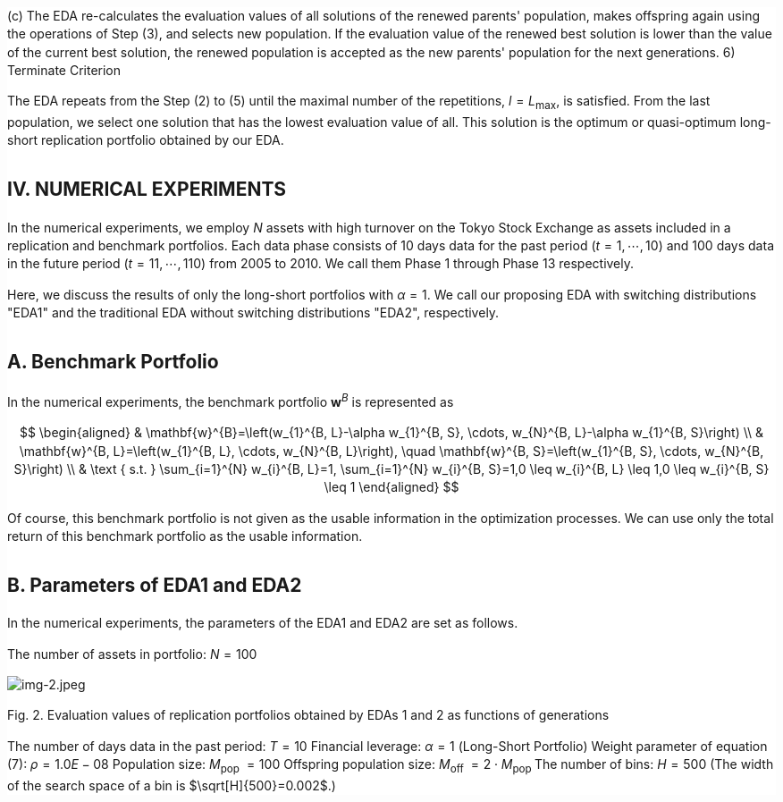 (c) The EDA re-calculates the evaluation values of all solutions of the renewed parents' population, makes offspring again using the operations of Step (3), and selects new population. If the evaluation value of the renewed best solution is lower than the value of the current best solution, the renewed population is accepted as the new parents' population for the next generations.
6) Terminate Criterion

The EDA repeats from the Step (2) to (5) until the maximal number of the repetitions, $l=L_{\max }$, is satisfied. From the last population, we select one solution that has the lowest evaluation value of all. This solution is the optimum or quasi-optimum long-short replication portfolio obtained by our EDA.

## IV. NUMERICAL EXPERIMENTS

In the numerical experiments, we employ $N$ assets with high turnover on the Tokyo Stock Exchange as assets included in a replication and benchmark portfolios. Each data phase consists of 10 days data for the past period $(t=1, \cdots, 10)$ and 100 days data in the future period $(t=11, \cdots, 110)$ from 2005 to 2010. We call them Phase 1 through Phase 13 respectively.

Here, we discuss the results of only the long-short portfolios with $\alpha=1$. We call our proposing EDA with switching distributions "EDA1" and the traditional EDA without switching distributions "EDA2", respectively.

## A. Benchmark Portfolio

In the numerical experiments, the benchmark portfolio $\mathbf{w}^{B}$ is represented as

$$
\begin{aligned}
& \mathbf{w}^{B}=\left(w_{1}^{B, L}-\alpha w_{1}^{B, S}, \cdots, w_{N}^{B, L}-\alpha w_{1}^{B, S}\right) \\
& \mathbf{w}^{B, L}=\left(w_{1}^{B, L}, \cdots, w_{N}^{B, L}\right), \quad \mathbf{w}^{B, S}=\left(w_{1}^{B, S}, \cdots, w_{N}^{B, S}\right) \\
& \text { s.t. } \sum_{i=1}^{N} w_{i}^{B, L}=1, \sum_{i=1}^{N} w_{i}^{B, S}=1,0 \leq w_{i}^{B, L} \leq 1,0 \leq w_{i}^{B, S} \leq 1
\end{aligned}
$$

Of course, this benchmark portfolio is not given as the usable information in the optimization processes. We can use only the total return of this benchmark portfolio as the usable information.

## B. Parameters of EDA1 and EDA2

In the numerical experiments, the parameters of the EDA1 and EDA2 are set as follows.

The number of assets in portfolio: $N=100$

![img-2.jpeg](img-2.jpeg)

Fig. 2. Evaluation values of replication portfolios obtained by EDAs 1 and 2 as functions of generations

The number of days data in the past period: $T=10$
Financial leverage: $\alpha=1$ (Long-Short Portfolio)
Weight parameter of equation (7): $\rho=1.0 E-08$
Population size: $M_{\text {pop }}=100$
Offspring population size: $M_{\text {off }}=2 \cdot M_{\text {pop }}$
The number of bins: $H=500$ (The width of the search space of a bin is $\sqrt[H]{500}=0.002$.)
